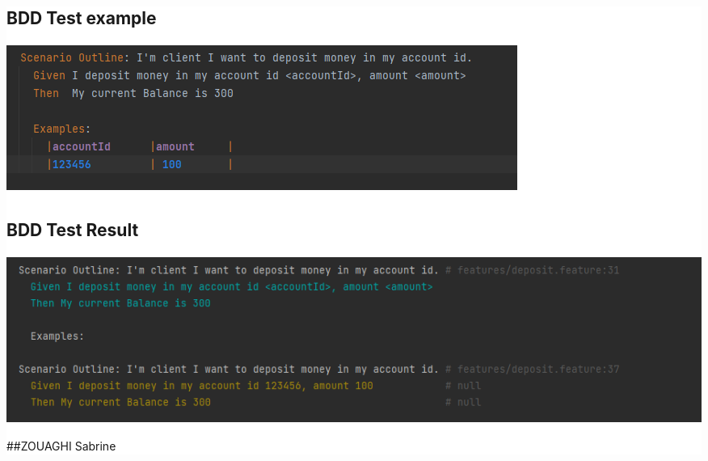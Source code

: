 ## BDD Test example

![img_6.png](readmi_images/img_6.png)

## BDD Test Result

![img_7.png](readmi_images/img_7.png)


##ZOUAGHI Sabrine
